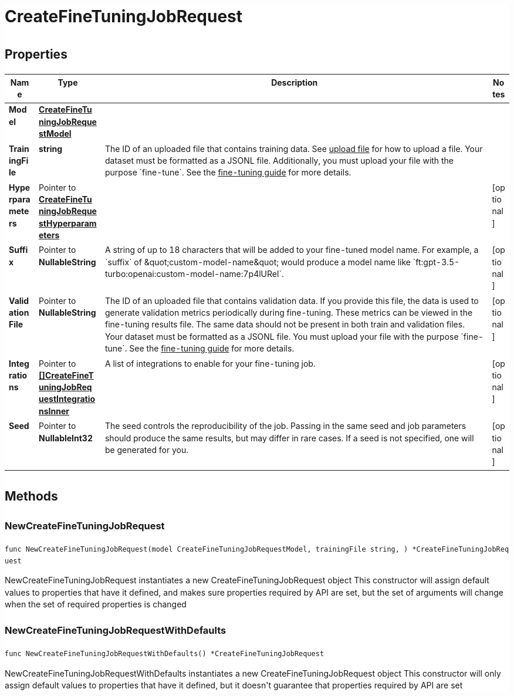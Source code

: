 # CreateFineTuningJobRequest

## Properties

Name | Type | Description | Notes
------------ | ------------- | ------------- | -------------
**Model** | [**CreateFineTuningJobRequestModel**](CreateFineTuningJobRequestModel.md) |  | 
**TrainingFile** | **string** | The ID of an uploaded file that contains training data.  See [upload file](/docs/api-reference/files/upload) for how to upload a file.  Your dataset must be formatted as a JSONL file. Additionally, you must upload your file with the purpose &#x60;fine-tune&#x60;.  See the [fine-tuning guide](/docs/guides/fine-tuning) for more details.  | 
**Hyperparameters** | Pointer to [**CreateFineTuningJobRequestHyperparameters**](CreateFineTuningJobRequestHyperparameters.md) |  | [optional] 
**Suffix** | Pointer to **NullableString** | A string of up to 18 characters that will be added to your fine-tuned model name.  For example, a &#x60;suffix&#x60; of \&quot;custom-model-name\&quot; would produce a model name like &#x60;ft:gpt-3.5-turbo:openai:custom-model-name:7p4lURel&#x60;.  | [optional] 
**ValidationFile** | Pointer to **NullableString** | The ID of an uploaded file that contains validation data.  If you provide this file, the data is used to generate validation metrics periodically during fine-tuning. These metrics can be viewed in the fine-tuning results file. The same data should not be present in both train and validation files.  Your dataset must be formatted as a JSONL file. You must upload your file with the purpose &#x60;fine-tune&#x60;.  See the [fine-tuning guide](/docs/guides/fine-tuning) for more details.  | [optional] 
**Integrations** | Pointer to [**[]CreateFineTuningJobRequestIntegrationsInner**](CreateFineTuningJobRequestIntegrationsInner.md) | A list of integrations to enable for your fine-tuning job. | [optional] 
**Seed** | Pointer to **NullableInt32** | The seed controls the reproducibility of the job. Passing in the same seed and job parameters should produce the same results, but may differ in rare cases. If a seed is not specified, one will be generated for you.  | [optional] 

## Methods

### NewCreateFineTuningJobRequest

`func NewCreateFineTuningJobRequest(model CreateFineTuningJobRequestModel, trainingFile string, ) *CreateFineTuningJobRequest`

NewCreateFineTuningJobRequest instantiates a new CreateFineTuningJobRequest object
This constructor will assign default values to properties that have it defined,
and makes sure properties required by API are set, but the set of arguments
will change when the set of required properties is changed

### NewCreateFineTuningJobRequestWithDefaults

`func NewCreateFineTuningJobRequestWithDefaults() *CreateFineTuningJobRequest`

NewCreateFineTuningJobRequestWithDefaults instantiates a new CreateFineTuningJobRequest object
This constructor will only assign default values to properties that have it defined,
but it doesn't guarantee that properties required by API are set
